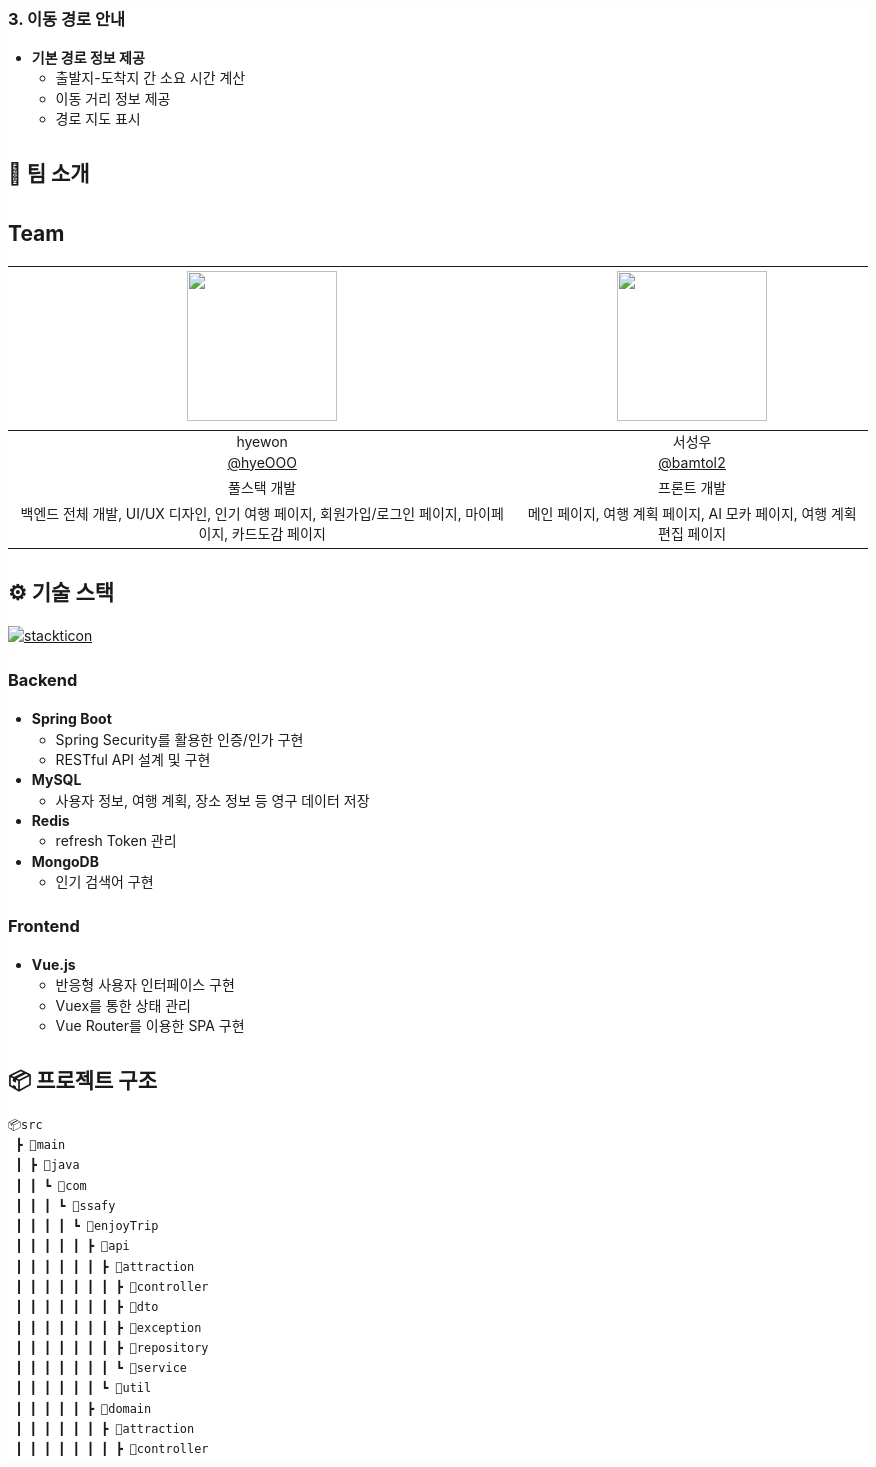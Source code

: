 ### 3. 이동 경로 안내
- **기본 경로 정보 제공**
  - 출발지-도착지 간 소요 시간 계산
  - 이동 거리 정보 제공
  - 경로 지도 표시
 

## 👥 팀 소개
## Team
|<img src="https://avatars.githubusercontent.com/u/165285610?v=4" width="150" height="150"/>|<img src="https://avatars.githubusercontent.com/u/127578678?v=4" width="150" height="150"/>|
|:-:|:-:|
|hyewon<br/>[@hyeOOO](https://github.com/hyeOOO)|서성우<br/>[@bamtol2](https://github.com/bamtol2)|
|풀스택 개발<br/>|프론트 개발<br/>|
|백엔드 전체 개발, UI/UX 디자인, 인기 여행 페이지, 회원가입/로그인 페이지, 마이페이지, 카드도감 페이지<br/>|메인 페이지, 여행 계획 페이지, AI 모카 페이지, 여행 계획 편집 페이지<br/>|


## ⚙️ 기술 스택
[![stackticon](https://firebasestorage.googleapis.com/v0/b/stackticon-81399.appspot.com/o/images%2F1735488119577?alt=media&token=aa96d96b-2d56-4ad0-a2ad-71a1642cbd3d)](https://github.com/msdio/stackticon)
### Backend
- **Spring Boot**
  - Spring Security를 활용한 인증/인가 구현
  - RESTful API 설계 및 구현
- **MySQL**
  - 사용자 정보, 여행 계획, 장소 정보 등 영구 데이터 저장
- **Redis**
  - refresh Token 관리
- **MongoDB**
  - 인기 검색어 구현

### Frontend
- **Vue.js**
  - 반응형 사용자 인터페이스 구현
  - Vuex를 통한 상태 관리
  - Vue Router를 이용한 SPA 구현


## 📦 프로젝트 구조
```
📦src
 ┣ 📂main
 ┃ ┣ 📂java
 ┃ ┃ ┗ 📂com
 ┃ ┃ ┃ ┗ 📂ssafy
 ┃ ┃ ┃ ┃ ┗ 📂enjoyTrip
 ┃ ┃ ┃ ┃ ┃ ┣ 📂api
 ┃ ┃ ┃ ┃ ┃ ┃ ┣ 📂attraction
 ┃ ┃ ┃ ┃ ┃ ┃ ┃ ┣ 📂controller
 ┃ ┃ ┃ ┃ ┃ ┃ ┃ ┣ 📂dto
 ┃ ┃ ┃ ┃ ┃ ┃ ┃ ┣ 📂exception
 ┃ ┃ ┃ ┃ ┃ ┃ ┃ ┣ 📂repository
 ┃ ┃ ┃ ┃ ┃ ┃ ┃ ┗ 📂service
 ┃ ┃ ┃ ┃ ┃ ┃ ┗ 📂util
 ┃ ┃ ┃ ┃ ┃ ┣ 📂domain
 ┃ ┃ ┃ ┃ ┃ ┃ ┣ 📂attraction
 ┃ ┃ ┃ ┃ ┃ ┃ ┃ ┣ 📂controller
```